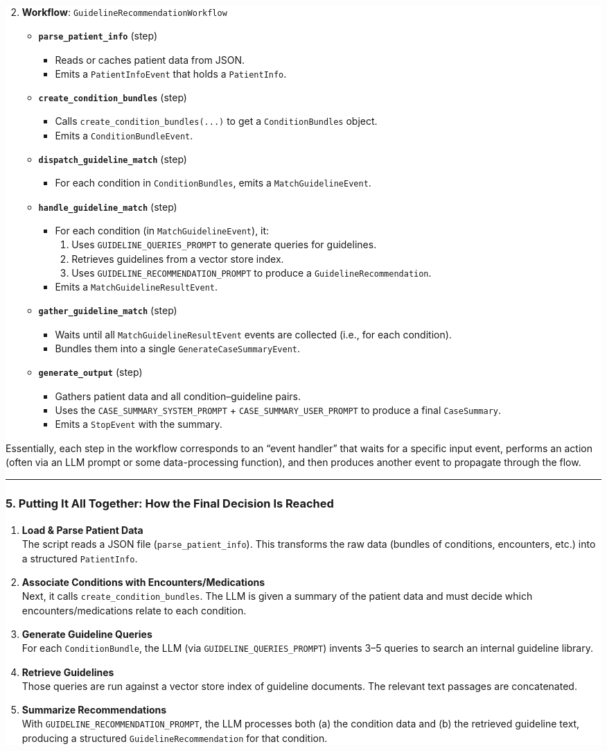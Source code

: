 2. **Workflow**: `GuidelineRecommendationWorkflow`  
   - **`parse_patient_info`** (step)  
     * Reads or caches patient data from JSON.  
     * Emits a `PatientInfoEvent` that holds a `PatientInfo`.
     
   - **`create_condition_bundles`** (step)  
     * Calls `create_condition_bundles(...)` to get a `ConditionBundles` object.  
     * Emits a `ConditionBundleEvent`.
     
   - **`dispatch_guideline_match`** (step)  
     * For each condition in `ConditionBundles`, emits a `MatchGuidelineEvent`.
     
   - **`handle_guideline_match`** (step)  
     * For each condition (in `MatchGuidelineEvent`), it:  
       1. Uses `GUIDELINE_QUERIES_PROMPT` to generate queries for guidelines.  
       2. Retrieves guidelines from a vector store index.  
       3. Uses `GUIDELINE_RECOMMENDATION_PROMPT` to produce a `GuidelineRecommendation`.  
     * Emits a `MatchGuidelineResultEvent`.
     
   - **`gather_guideline_match`** (step)  
     * Waits until all `MatchGuidelineResultEvent` events are collected (i.e., for each condition).  
     * Bundles them into a single `GenerateCaseSummaryEvent`.
     
   - **`generate_output`** (step)  
     * Gathers patient data and all condition–guideline pairs.  
     * Uses the `CASE_SUMMARY_SYSTEM_PROMPT` + `CASE_SUMMARY_USER_PROMPT` to produce a final `CaseSummary`.  
     * Emits a `StopEvent` with the summary.

Essentially, each step in the workflow corresponds to an “event handler” that waits for a specific input event, performs an action (often via an LLM prompt or some data-processing function), and then produces another event to propagate through the flow.

---

### 5. Putting It All Together: How the Final Decision Is Reached

1. **Load & Parse Patient Data**  
   The script reads a JSON file (`parse_patient_info`). This transforms the raw data (bundles of conditions, encounters, etc.) into a structured `PatientInfo`.

2. **Associate Conditions with Encounters/Medications**  
   Next, it calls `create_condition_bundles`. The LLM is given a summary of the patient data and must decide which encounters/medications relate to each condition.

3. **Generate Guideline Queries**  
   For each `ConditionBundle`, the LLM (via `GUIDELINE_QUERIES_PROMPT`) invents 3–5 queries to search an internal guideline library.

4. **Retrieve Guidelines**  
   Those queries are run against a vector store index of guideline documents. The relevant text passages are concatenated.

5. **Summarize Recommendations**  
   With `GUIDELINE_RECOMMENDATION_PROMPT`, the LLM processes both (a) the condition data and (b) the retrieved guideline text, producing a structured `GuidelineRecommendation` for that condition.
